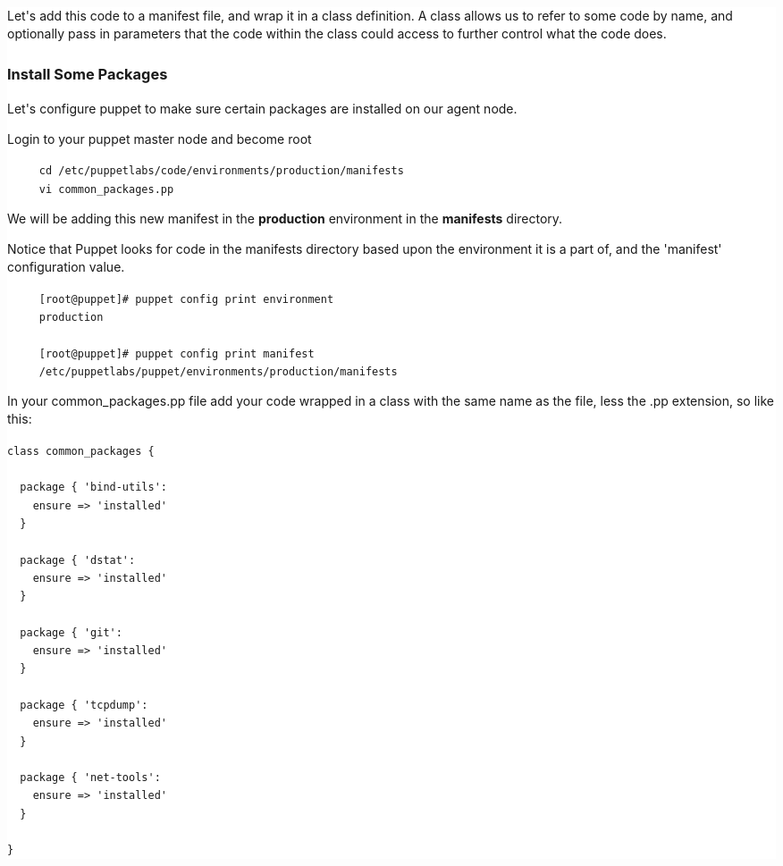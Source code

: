 Let's add this code to a manifest file, and wrap it in a class definition.
A class allows us to refer to some code by name, and optionally pass in
parameters that the code within the class could access to further control
what the code does.

### Install Some Packages

Let's configure puppet to make sure certain packages are installed on our agent node.

Login to your puppet master node and become root

```
     cd /etc/puppetlabs/code/environments/production/manifests
     vi common_packages.pp
```

We will be adding this new manifest in the **production** environment in the **manifests** directory.

Notice that Puppet looks for code in the manifests directory based upon the environment it is a part of,
and the 'manifest' configuration value.

```
     [root@puppet]# puppet config print environment
     production

     [root@puppet]# puppet config print manifest
     /etc/puppetlabs/puppet/environments/production/manifests
```

In your common_packages.pp file add your code wrapped in a class with the same
name as the file, less the .pp extension, so like this:

```puppet
class common_packages {

  package { 'bind-utils':
    ensure => 'installed'
  }

  package { 'dstat':
    ensure => 'installed'
  }

  package { 'git':
    ensure => 'installed'
  }

  package { 'tcpdump':
    ensure => 'installed'
  }

  package { 'net-tools':
    ensure => 'installed'
  }

}
```
